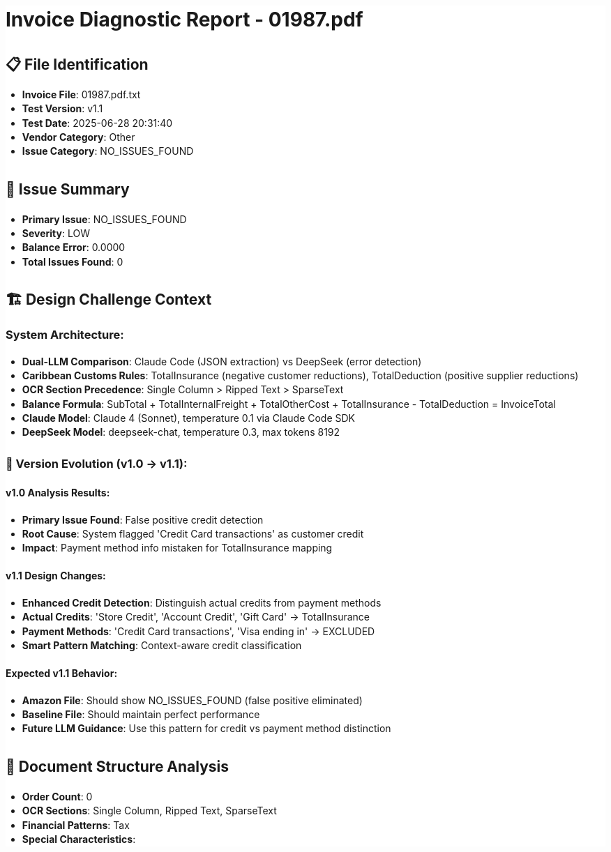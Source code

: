 # Invoice Diagnostic Report - 01987.pdf

## 📋 **File Identification**
- **Invoice File**: 01987.pdf.txt
- **Test Version**: v1.1
- **Test Date**: 2025-06-28 20:31:40
- **Vendor Category**: Other
- **Issue Category**: NO_ISSUES_FOUND

## 🎯 **Issue Summary**
- **Primary Issue**: NO_ISSUES_FOUND
- **Severity**: LOW
- **Balance Error**: 0.0000
- **Total Issues Found**: 0

## 🏗️ **Design Challenge Context**
### **System Architecture**:
- **Dual-LLM Comparison**: Claude Code (JSON extraction) vs DeepSeek (error detection)
- **Caribbean Customs Rules**: TotalInsurance (negative customer reductions), TotalDeduction (positive supplier reductions)
- **OCR Section Precedence**: Single Column > Ripped Text > SparseText
- **Balance Formula**: SubTotal + TotalInternalFreight + TotalOtherCost + TotalInsurance - TotalDeduction = InvoiceTotal
- **Claude Model**: Claude 4 (Sonnet), temperature 0.1 via Claude Code SDK
- **DeepSeek Model**: deepseek-chat, temperature 0.3, max tokens 8192

### **🔄 Version Evolution (v1.0 → v1.1)**:
#### **v1.0 Analysis Results**:
- **Primary Issue Found**: False positive credit detection
- **Root Cause**: System flagged 'Credit Card transactions' as customer credit
- **Impact**: Payment method info mistaken for TotalInsurance mapping

#### **v1.1 Design Changes**:
- **Enhanced Credit Detection**: Distinguish actual credits from payment methods
- **Actual Credits**: 'Store Credit', 'Account Credit', 'Gift Card' → TotalInsurance
- **Payment Methods**: 'Credit Card transactions', 'Visa ending in' → EXCLUDED
- **Smart Pattern Matching**: Context-aware credit classification

#### **Expected v1.1 Behavior**:
- **Amazon File**: Should show NO_ISSUES_FOUND (false positive eliminated)
- **Baseline File**: Should maintain perfect performance
- **Future LLM Guidance**: Use this pattern for credit vs payment method distinction


## 📄 **Document Structure Analysis**
- **Order Count**: 0
- **OCR Sections**: Single Column, Ripped Text, SparseText
- **Financial Patterns**: Tax
- **Special Characteristics**: 
